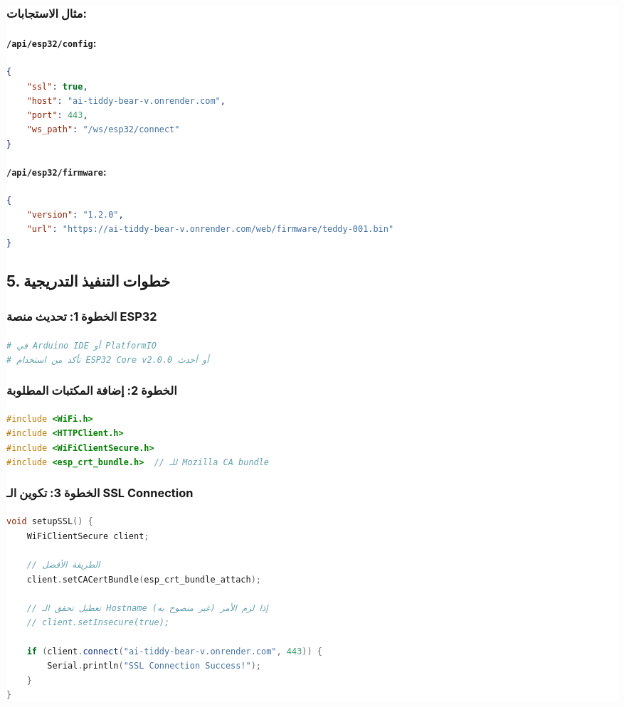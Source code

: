 ### مثال الاستجابات:

#### `/api/esp32/config`:
```json
{
    "ssl": true,
    "host": "ai-tiddy-bear-v.onrender.com",
    "port": 443,
    "ws_path": "/ws/esp32/connect"
}
```

#### `/api/esp32/firmware`:
```json
{
    "version": "1.2.0",
    "url": "https://ai-tiddy-bear-v.onrender.com/web/firmware/teddy-001.bin"
}
```

## 5. خطوات التنفيذ التدريجية

### الخطوة 1: تحديث منصة ESP32
```bash
# في Arduino IDE أو PlatformIO
# تأكد من استخدام ESP32 Core v2.0.0 أو أحدث
```

### الخطوة 2: إضافة المكتبات المطلوبة
```cpp
#include <WiFi.h>
#include <HTTPClient.h>
#include <WiFiClientSecure.h>
#include <esp_crt_bundle.h>  // للـ Mozilla CA bundle
```

### الخطوة 3: تكوين الـ SSL Connection
```cpp
void setupSSL() {
    WiFiClientSecure client;
    
    // الطريقة الأفضل
    client.setCACertBundle(esp_crt_bundle_attach);
    
    // تعطيل تحقق الـ Hostname إذا لزم الأمر (غير منصوح به)
    // client.setInsecure(true);
    
    if (client.connect("ai-tiddy-bear-v.onrender.com", 443)) {
        Serial.println("SSL Connection Success!");
    }
}
```
